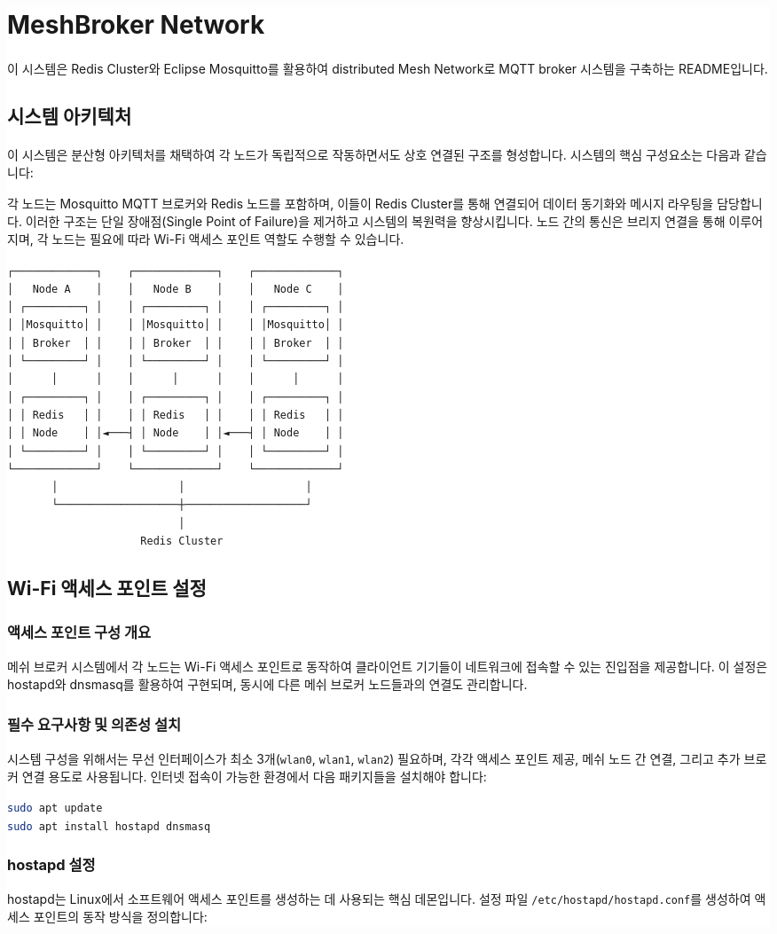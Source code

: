 # MeshBroker Network

이 시스템은 Redis Cluster와 Eclipse Mosquitto를 활용하여 distributed Mesh Network로 MQTT broker 시스템을 구축하는 README입니다.

## 시스템 아키텍처

이 시스템은 분산형 아키텍처를 채택하여 각 노드가 독립적으로 작동하면서도 상호 연결된 구조를 형성합니다. 시스템의 핵심 구성요소는 다음과 같습니다:

각 노드는 Mosquitto MQTT 브로커와 Redis 노드를 포함하며, 이들이 Redis Cluster를 통해 연결되어 데이터 동기화와 메시지 라우팅을 담당합니다. 이러한 구조는 단일 장애점(Single Point of Failure)을 제거하고 시스템의 복원력을 향상시킵니다. 노드 간의 통신은 브리지 연결을 통해 이루어지며, 각 노드는 필요에 따라 Wi-Fi 액세스 포인트 역할도 수행할 수 있습니다.

```
┌─────────────┐    ┌─────────────┐    ┌─────────────┐
│   Node A    │    │   Node B    │    │   Node C    │
│ ┌─────────┐ │    │ ┌─────────┐ │    │ ┌─────────┐ │
│ │Mosquitto│ │    │ │Mosquitto│ │    │ │Mosquitto│ │
│ │ Broker  │ │    │ │ Broker  │ │    │ │ Broker  │ │
│ └─────────┘ │    │ └─────────┘ │    │ └─────────┘ │
│      │      │    │      │      │    │      │      │
│ ┌─────────┐ │    │ ┌─────────┐ │    │ ┌─────────┐ │
│ │ Redis   │ │    │ │ Redis   │ │    │ │ Redis   │ │
│ │ Node    │ │◄───┤ │ Node    │ │◄───┤ │ Node    │ │
│ └─────────┘ │    │ └─────────┘ │    │ └─────────┘ │
└─────────────┘    └─────────────┘    └─────────────┘
       │                   │                   │
       └───────────────────┼───────────────────┘
                           │
                     Redis Cluster
```

## Wi-Fi 액세스 포인트 설정

### 액세스 포인트 구성 개요

메쉬 브로커 시스템에서 각 노드는 Wi-Fi 액세스 포인트로 동작하여 클라이언트 기기들이 네트워크에 접속할 수 있는 진입점을 제공합니다. 이 설정은 hostapd와 dnsmasq를 활용하여 구현되며, 동시에 다른 메쉬 브로커 노드들과의 연결도 관리합니다.

### 필수 요구사항 및 의존성 설치

시스템 구성을 위해서는 무선 인터페이스가 최소 3개(`wlan0`, `wlan1`, `wlan2`) 필요하며, 각각 액세스 포인트 제공, 메쉬 노드 간 연결, 그리고 추가 브로커 연결 용도로 사용됩니다. 인터넷 접속이 가능한 환경에서 다음 패키지들을 설치해야 합니다:

```bash
sudo apt update
sudo apt install hostapd dnsmasq
```

### hostapd 설정

hostapd는 Linux에서 소프트웨어 액세스 포인트를 생성하는 데 사용되는 핵심 데몬입니다. 설정 파일 `/etc/hostapd/hostapd.conf`를 생성하여 액세스 포인트의 동작 방식을 정의합니다:
